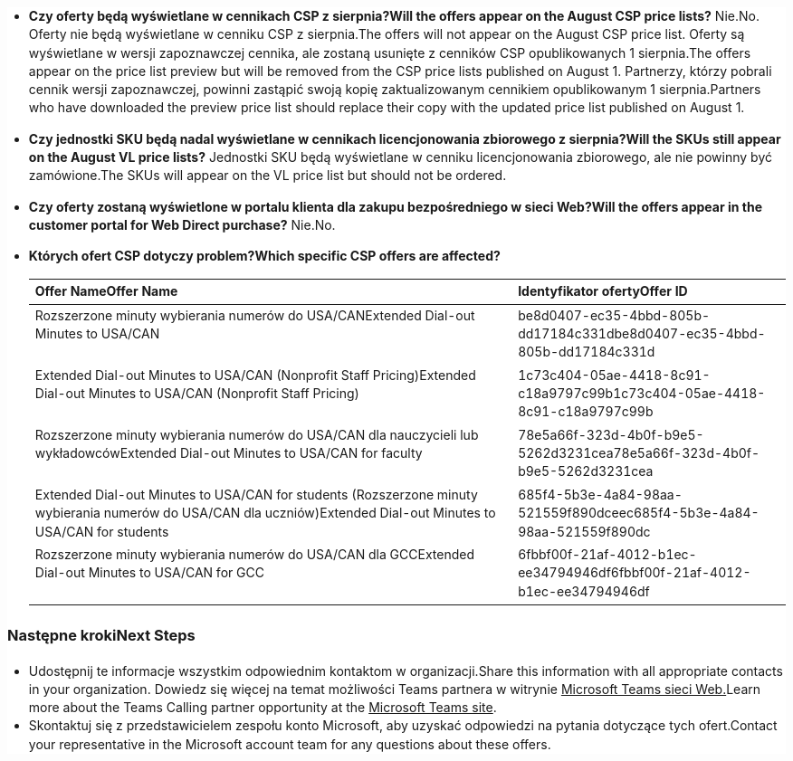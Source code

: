 - <span data-ttu-id="e923f-174">**Czy oferty będą wyświetlane w cennikach CSP z sierpnia?**</span><span class="sxs-lookup"><span data-stu-id="e923f-174">**Will the offers appear on the August CSP price lists?**</span></span> <span data-ttu-id="e923f-175">Nie.</span><span class="sxs-lookup"><span data-stu-id="e923f-175">No.</span></span> <span data-ttu-id="e923f-176">Oferty nie będą wyświetlane w cenniku CSP z sierpnia.</span><span class="sxs-lookup"><span data-stu-id="e923f-176">The offers will not appear on the August CSP price list.</span></span> <span data-ttu-id="e923f-177">Oferty są wyświetlane w wersji zapoznawczej cennika, ale zostaną usunięte z cenników CSP opublikowanych 1 sierpnia.</span><span class="sxs-lookup"><span data-stu-id="e923f-177">The offers appear on the price list preview but will be removed from the CSP price lists published on August 1.</span></span> <span data-ttu-id="e923f-178">Partnerzy, którzy pobrali cennik wersji zapoznawczej, powinni zastąpić swoją kopię zaktualizowanym cennikiem opublikowanym 1 sierpnia.</span><span class="sxs-lookup"><span data-stu-id="e923f-178">Partners who have downloaded the preview price list should replace their copy with the updated price list published on August 1.</span></span>
- <span data-ttu-id="e923f-179">**Czy jednostki SKU będą nadal wyświetlane w cennikach licencjonowania zbiorowego z sierpnia?**</span><span class="sxs-lookup"><span data-stu-id="e923f-179">**Will the SKUs still appear on the August VL price lists?**</span></span> <span data-ttu-id="e923f-180">Jednostki SKU będą wyświetlane w cenniku licencjonowania zbiorowego, ale nie powinny być zamówione.</span><span class="sxs-lookup"><span data-stu-id="e923f-180">The SKUs will appear on the VL price list but should not be ordered.</span></span>
- <span data-ttu-id="e923f-181">**Czy oferty zostaną wyświetlone w portalu klienta dla zakupu bezpośredniego w sieci Web?**</span><span class="sxs-lookup"><span data-stu-id="e923f-181">**Will the offers appear in the customer portal for Web Direct purchase?**</span></span> <span data-ttu-id="e923f-182">Nie.</span><span class="sxs-lookup"><span data-stu-id="e923f-182">No.</span></span>
- <span data-ttu-id="e923f-183">**Których ofert CSP dotyczy problem?**</span><span class="sxs-lookup"><span data-stu-id="e923f-183">**Which specific CSP offers are affected?**</span></span>

   |<span data-ttu-id="e923f-184">**Offer Name**</span><span class="sxs-lookup"><span data-stu-id="e923f-184">**Offer Name**</span></span>|<span data-ttu-id="e923f-185">**Identyfikator oferty**</span><span class="sxs-lookup"><span data-stu-id="e923f-185">**Offer ID**</span></span>|
   |-------------------|:------|
   |<span data-ttu-id="e923f-186">Rozszerzone minuty wybierania numerów do USA/CAN</span><span class="sxs-lookup"><span data-stu-id="e923f-186">Extended Dial-out Minutes to USA/CAN</span></span>|<span data-ttu-id="e923f-187">be8d0407-ec35-4bbd-805b-dd17184c331d</span><span class="sxs-lookup"><span data-stu-id="e923f-187">be8d0407-ec35-4bbd-805b-dd17184c331d</span></span>|
   |<span data-ttu-id="e923f-188">Extended Dial-out Minutes to USA/CAN (Nonprofit Staff Pricing)</span><span class="sxs-lookup"><span data-stu-id="e923f-188">Extended Dial-out Minutes to USA/CAN (Nonprofit Staff Pricing)</span></span>|<span data-ttu-id="e923f-189">1c73c404-05ae-4418-8c91-c18a9797c99b</span><span class="sxs-lookup"><span data-stu-id="e923f-189">1c73c404-05ae-4418-8c91-c18a9797c99b</span></span>|
   |<span data-ttu-id="e923f-190">Rozszerzone minuty wybierania numerów do USA/CAN dla nauczycieli lub wykładowców</span><span class="sxs-lookup"><span data-stu-id="e923f-190">Extended Dial-out Minutes to USA/CAN for faculty</span></span>|<span data-ttu-id="e923f-191">78e5a66f-323d-4b0f-b9e5-5262d3231cea</span><span class="sxs-lookup"><span data-stu-id="e923f-191">78e5a66f-323d-4b0f-b9e5-5262d3231cea</span></span>|
   |<span data-ttu-id="e923f-192">Extended Dial-out Minutes to USA/CAN for students (Rozszerzone minuty wybierania numerów do USA/CAN dla uczniów)</span><span class="sxs-lookup"><span data-stu-id="e923f-192">Extended Dial-out Minutes to USA/CAN for students</span></span>|<span data-ttu-id="e923f-193">685f4-5b3e-4a84-98aa-521559f890dc</span><span class="sxs-lookup"><span data-stu-id="e923f-193">eec685f4-5b3e-4a84-98aa-521559f890dc</span></span>|
   |<span data-ttu-id="e923f-194">Rozszerzone minuty wybierania numerów do USA/CAN dla GCC</span><span class="sxs-lookup"><span data-stu-id="e923f-194">Extended Dial-out Minutes to USA/CAN for GCC</span></span>|<span data-ttu-id="e923f-195">6fbbf00f-21af-4012-b1ec-ee34794946df</span><span class="sxs-lookup"><span data-stu-id="e923f-195">6fbbf00f-21af-4012-b1ec-ee34794946df</span></span>|

### <a name="next-steps"></a><span data-ttu-id="e923f-196">Następne kroki</span><span class="sxs-lookup"><span data-stu-id="e923f-196">Next Steps</span></span>

- <span data-ttu-id="e923f-197">Udostępnij te informacje wszystkim odpowiednim kontaktom w organizacji.</span><span class="sxs-lookup"><span data-stu-id="e923f-197">Share this information with all appropriate contacts in your organization.</span></span> <span data-ttu-id="e923f-198">Dowiedz się więcej na temat możliwości Teams partnera w witrynie [Microsoft Teams sieci Web.](https://www.microsoft.com/microsoft-365/partners/calling-and-meetings)</span><span class="sxs-lookup"><span data-stu-id="e923f-198">Learn more about the Teams Calling partner opportunity at the [Microsoft Teams site](https://www.microsoft.com/microsoft-365/partners/calling-and-meetings).</span></span>
- <span data-ttu-id="e923f-199">Skontaktuj się z przedstawicielem zespołu konto Microsoft, aby uzyskać odpowiedzi na pytania dotyczące tych ofert.</span><span class="sxs-lookup"><span data-stu-id="e923f-199">Contact your representative in the Microsoft account team for any questions about these offers.</span></span> 
